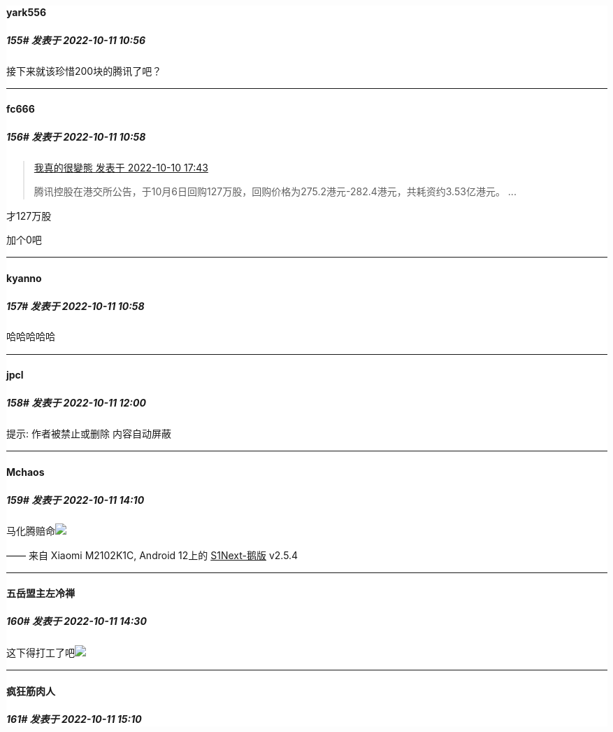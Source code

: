 ####  yark556  
##### 155#       发表于 2022-10-11 10:56

接下来就该珍惜200块的腾讯了吧？

*****

####  fc666  
##### 156#       发表于 2022-10-11 10:58

<blockquote><a href="httphttps://bbs.saraba1st.com/2b/forum.php?mod=redirect&amp;goto=findpost&amp;pid=57847536&amp;ptid=2058022" target="_blank">我真的很變態 发表于 2022-10-10 17:43</a>

腾讯控股在港交所公告，于10月6日回购127万股，回购价格为275.2港元-282.4港元，共耗资约3.53亿港元。 ...</blockquote>
才127万股

加个0吧

*****

####  kyanno  
##### 157#       发表于 2022-10-11 10:58

哈哈哈哈哈

*****

####  jpcl  
##### 158#       发表于 2022-10-11 12:00

提示: 作者被禁止或删除 内容自动屏蔽

*****

####  Mchaos  
##### 159#       发表于 2022-10-11 14:10

马化腾赔命<img src="https://static.saraba1st.com/image/smiley/face2017/131.png" referrerpolicy="no-referrer">

—— 来自 Xiaomi M2102K1C, Android 12上的 [S1Next-鹅版](https://github.com/ykrank/S1-Next/releases) v2.5.4

*****

####  五岳盟主左冷禅  
##### 160#       发表于 2022-10-11 14:30

这下得打工了吧<img src="https://static.saraba1st.com/image/smiley/face2017/067.png" referrerpolicy="no-referrer">


*****

####  疯狂筋肉人  
##### 161#       发表于 2022-10-11 15:10
